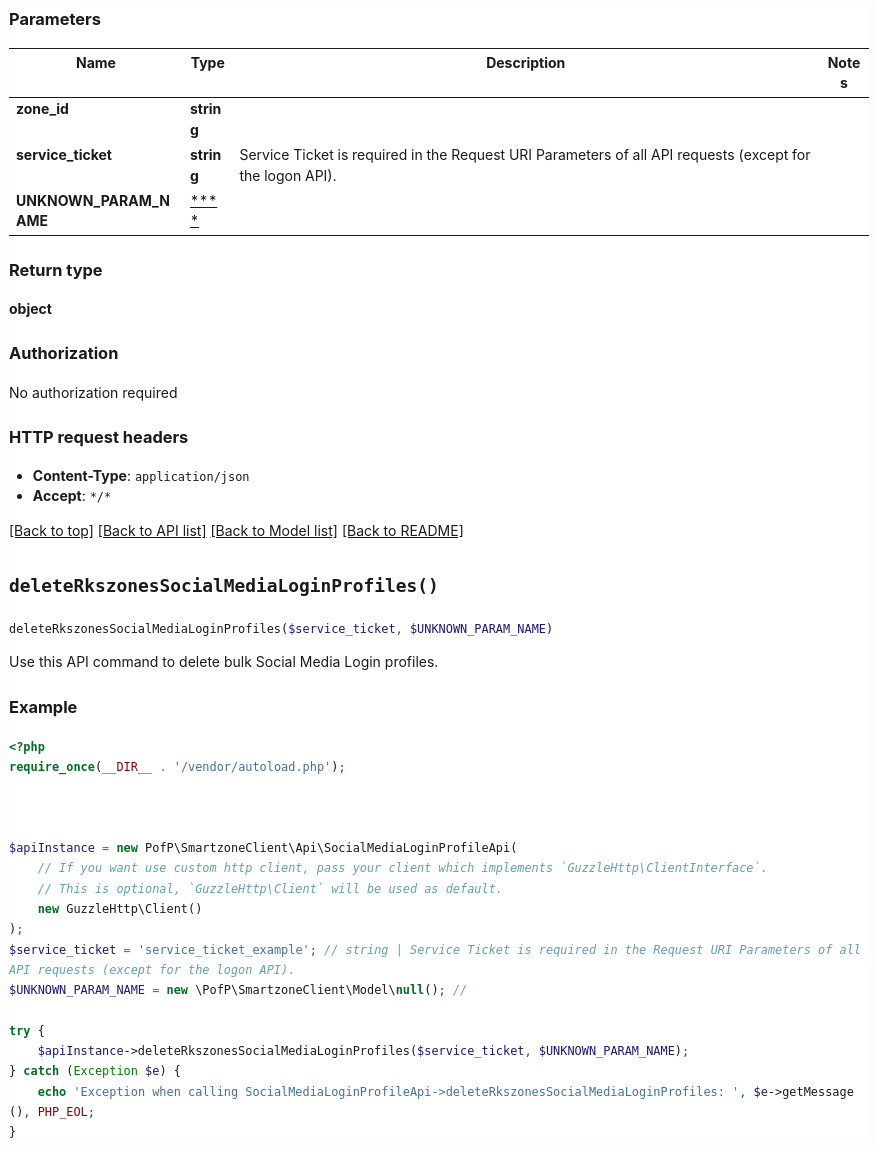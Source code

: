 ### Parameters

| Name | Type | Description  | Notes |
| ------------- | ------------- | ------------- | ------------- |
| **zone_id** | **string**|  | |
| **service_ticket** | **string**| Service Ticket is required in the Request URI Parameters of all API requests (except for the logon API). | |
| **UNKNOWN_PARAM_NAME** | [****](../Model/.md)|  | |

### Return type

**object**

### Authorization

No authorization required

### HTTP request headers

- **Content-Type**: `application/json`
- **Accept**: `*/*`

[[Back to top]](#) [[Back to API list]](../../README.md#endpoints)
[[Back to Model list]](../../README.md#models)
[[Back to README]](../../README.md)

## `deleteRkszonesSocialMediaLoginProfiles()`

```php
deleteRkszonesSocialMediaLoginProfiles($service_ticket, $UNKNOWN_PARAM_NAME)
```

Use this API command to delete bulk Social Media Login profiles.

### Example

```php
<?php
require_once(__DIR__ . '/vendor/autoload.php');



$apiInstance = new PofP\SmartzoneClient\Api\SocialMediaLoginProfileApi(
    // If you want use custom http client, pass your client which implements `GuzzleHttp\ClientInterface`.
    // This is optional, `GuzzleHttp\Client` will be used as default.
    new GuzzleHttp\Client()
);
$service_ticket = 'service_ticket_example'; // string | Service Ticket is required in the Request URI Parameters of all API requests (except for the logon API).
$UNKNOWN_PARAM_NAME = new \PofP\SmartzoneClient\Model\null(); // 

try {
    $apiInstance->deleteRkszonesSocialMediaLoginProfiles($service_ticket, $UNKNOWN_PARAM_NAME);
} catch (Exception $e) {
    echo 'Exception when calling SocialMediaLoginProfileApi->deleteRkszonesSocialMediaLoginProfiles: ', $e->getMessage(), PHP_EOL;
}
```
